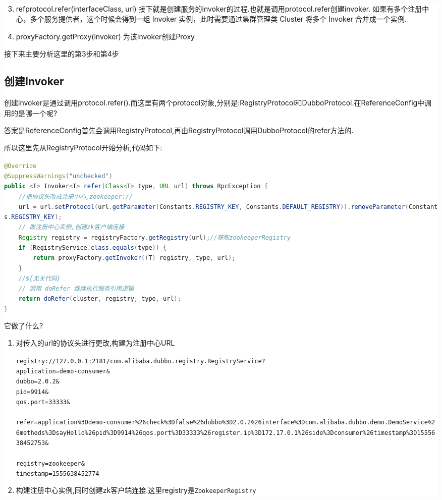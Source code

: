 3. refprotocol.refer(interfaceClass, url)
   接下就是创建服务的invoker的过程.也就是调用protocol.refer创建invoker.
   如果有多个注册中心，多个服务提供者，这个时候会得到一组 Invoker 实例，此时需要通过集群管理类 Cluster 将多个 Invoker 合并成一个实例.

4. proxyFactory.getProxy(invoker)
   为该Invoker创建Proxy

接下来主要分析这里的第3步和第4步

## 创建Invoker

创建invoker是通过调用protocol.refer().而这里有两个protocol对象,分别是:RegistryProtocol和DubboProtocol.在ReferenceConfig中调用的是哪一个呢?

答案是ReferenceConfig首先会调用RegistryProtocol,再由RegistryProtocol调用DubboProtocol的refer方法的.

所以这里先从RegistryProtocol开始分析,代码如下:

```java
@Override
@SuppressWarnings("unchecked")
public <T> Invoker<T> refer(Class<T> type, URL url) throws RpcException {
    //把协议头改成注册中心,zookeeper://
    url = url.setProtocol(url.getParameter(Constants.REGISTRY_KEY, Constants.DEFAULT_REGISTRY)).removeParameter(Constants.REGISTRY_KEY);
    // 取注册中心实例,创建zk客户端连接
    Registry registry = registryFactory.getRegistry(url);//获取zookeeperRegistry
    if (RegistryService.class.equals(type)) {
        return proxyFactory.getInvoker((T) registry, type, url);
    }
    //${无关代码}
    // 调用 doRefer 继续执行服务引用逻辑
    return doRefer(cluster, registry, type, url);
}
```

它做了什么?

1. 对传入的url的协议头进行更改,构建为注册中心URL

   ```
   registry://127.0.0.1:2181/com.alibaba.dubbo.registry.RegistryService?
   application=demo-consumer&
   dubbo=2.0.2&
   pid=9914&
   qos.port=33333&
   
   refer=application%3Ddemo-consumer%26check%3Dfalse%26dubbo%3D2.0.2%26interface%3Dcom.alibaba.dubbo.demo.DemoService%26methods%3DsayHello%26pid%3D9914%26qos.port%3D33333%26register.ip%3D172.17.0.1%26side%3Dconsumer%26timestamp%3D1555638452753&
   
   registry=zookeeper&
   timestamp=1555638452774
   ```

2. 构建注册中心实例,同时创建zk客户端连接.这里registry是`ZookeeperRegistry`
